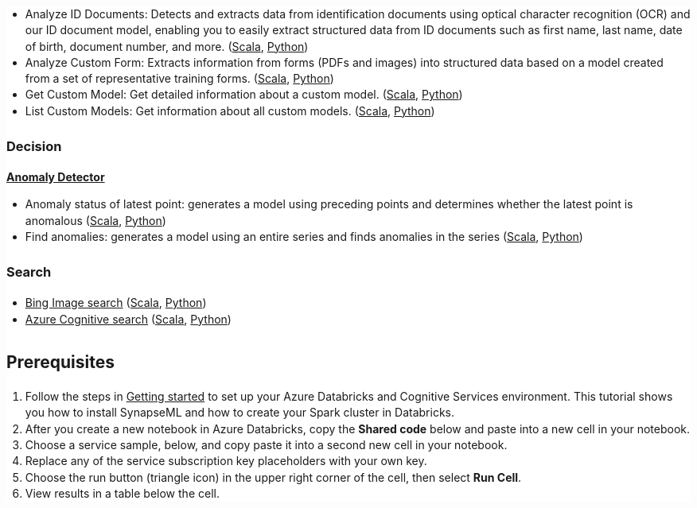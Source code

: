 - Analyze ID Documents: Detects and extracts data from identification documents using optical character recognition (OCR) and our ID document model, enabling you to easily extract structured data from ID documents such as first name, last name, date of birth, document number, and more. ([Scala](https://mmlspark.blob.core.windows.net/docs/0.11.2/scala/com/microsoft/azure/synapse/ml/cognitive/form/AnalyzeIDDocuments.html), [Python](https://mmlspark.blob.core.windows.net/docs/0.11.2/pyspark/synapse.ml.cognitive.form.html#module-synapse.ml.cognitive.form.AnalyzeIDDocuments))
- Analyze Custom Form: Extracts information from forms (PDFs and images) into structured data based on a model created from a set of representative training forms. ([Scala](https://mmlspark.blob.core.windows.net/docs/0.11.2/scala/com/microsoft/azure/synapse/ml/cognitive/form/AnalyzeCustomModel.html), [Python](https://mmlspark.blob.core.windows.net/docs/0.11.2/pyspark/synapse.ml.cognitive.form.html#module-synapse.ml.cognitive.form.AnalyzeCustomModel))
- Get Custom Model: Get detailed information about a custom model. ([Scala](https://mmlspark.blob.core.windows.net/docs/0.11.2/scala/com/microsoft/azure/synapse/ml/cognitive/form/GetCustomModel.html), [Python](https://mmlspark.blob.core.windows.net/docs/0.11.2/scala/com/microsoft/azure/synapse/ml/cognitive/form/ListCustomModels.html))
- List Custom Models: Get information about all custom models. ([Scala](https://mmlspark.blob.core.windows.net/docs/0.11.2/scala/com/microsoft/azure/synapse/ml/cognitive/form/ListCustomModels.html), [Python](https://mmlspark.blob.core.windows.net/docs/0.11.2/pyspark/synapse.ml.cognitive.form.html#module-synapse.ml.cognitive.form.ListCustomModels))

### Decision
[**Anomaly Detector**](https://azure.microsoft.com/services/cognitive-services/anomaly-detector/)
- Anomaly status of latest point: generates a model using preceding points and determines whether the latest point is anomalous ([Scala](https://mmlspark.blob.core.windows.net/docs/0.11.2/scala/com/microsoft/azure/synapse/ml/cognitive/anomaly/DetectLastAnomaly.html), [Python](https://mmlspark.blob.core.windows.net/docs/0.11.2/pyspark/synapse.ml.cognitive.anomaly.html#module-synapse.ml.cognitive.anomaly.DetectLastAnomaly))
- Find anomalies: generates a model using an entire series and finds anomalies in the series ([Scala](https://mmlspark.blob.core.windows.net/docs/0.11.2/scala/com/microsoft/azure/synapse/ml/cognitive/anomaly/DetectAnomalies.html), [Python](https://mmlspark.blob.core.windows.net/docs/0.11.2/pyspark/synapse.ml.cognitive.anomaly.html#module-synapse.ml.cognitive.anomaly.DetectAnomalies))

### Search
- [Bing Image search](https://azure.microsoft.com/services/cognitive-services/bing-image-search-api/) ([Scala](https://mmlspark.blob.core.windows.net/docs/0.11.2/scala/com/microsoft/azure/synapse/ml/cognitive/bing/BingImageSearch.html), [Python](https://mmlspark.blob.core.windows.net/docs/0.11.2/pyspark/synapse.ml.cognitive.bing.html#module-synapse.ml.cognitive.bing.BingImageSearch))
- [Azure Cognitive search](https://docs.microsoft.com/azure/search/search-what-is-azure-search) ([Scala](https://mmlspark.blob.core.windows.net/docs/0.11.2/scala/com/microsoft/azure/synapse/ml/cognitive/search/AzureSearchWriter$.html), [Python](https://mmlspark.blob.core.windows.net/docs/0.11.2/pyspark/synapse.ml.cognitive.search.html#module-synapse.ml.cognitive.search.AzureSearchWriter))

## Prerequisites

1. Follow the steps in [Getting started](https://docs.microsoft.com/en-us/azure/cognitive-services/big-data/getting-started) to set up your Azure Databricks and Cognitive Services environment. This tutorial shows you how to install SynapseML and how to create your Spark cluster in Databricks.
1. After you create a new notebook in Azure Databricks, copy the **Shared code** below and paste into a new cell in your notebook.
1. Choose a service sample, below, and copy paste it into a second new cell in your notebook.
1. Replace any of the service subscription key placeholders with your own key.
1. Choose the run button (triangle icon) in the upper right corner of the cell, then select **Run Cell**.
1. View results in a table below the cell.
